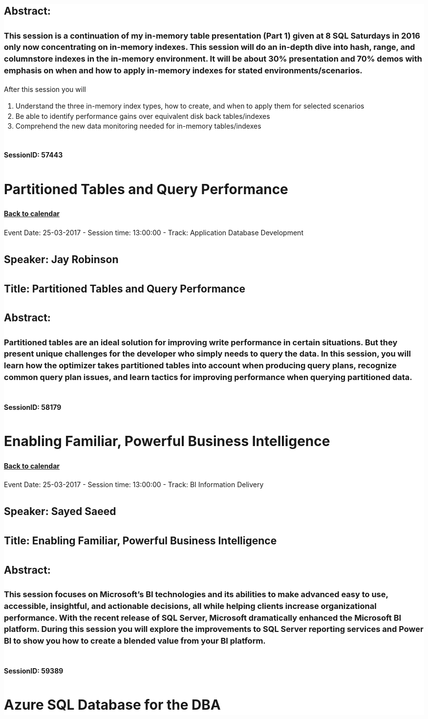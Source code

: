 ## Abstract:
### This session is a continuation of my in-memory table presentation (Part 1) given at 8 SQL Saturdays in 2016 only now concentrating on in-memory indexes.  This session will do an in-depth dive into hash, range, and columnstore indexes in the in-memory environment.  It will be about 30% presentation and 70% demos with emphasis on when and how to apply in-memory indexes for stated environments/scenarios.  
After this session you will
1.	 Understand the three in-memory index types, how to create, and when to apply them for selected scenarios
2.	Be able to identify performance gains over equivalent disk back tables/indexes
3.	Comprehend the new data monitoring needed for in-memory tables/indexes
#  
#### SessionID: 57443
# Partitioned Tables and Query Performance
#### [Back to calendar](#nr-597)
Event Date: 25-03-2017 - Session time: 13:00:00 - Track: Application  Database Development
## Speaker: Jay Robinson
## Title: Partitioned Tables and Query Performance
## Abstract:
### Partitioned tables are an ideal solution for improving write performance in certain situations. But they present unique challenges for the developer who simply needs to query the data. In this session, you will learn how the optimizer takes partitioned tables into account when producing query plans, recognize common query plan issues, and learn tactics for improving performance when querying partitioned data.
#  
#### SessionID: 58179
# Enabling Familiar, Powerful Business Intelligence
#### [Back to calendar](#nr-597)
Event Date: 25-03-2017 - Session time: 13:00:00 - Track: BI Information Delivery
## Speaker: Sayed Saeed
## Title: Enabling Familiar, Powerful Business Intelligence
## Abstract:
### This session focuses on Microsoft’s BI technologies and its abilities to make advanced easy to use, accessible, insightful, and actionable decisions, all while helping clients increase organizational performance. With the recent release of SQL Server, Microsoft dramatically enhanced the Microsoft BI platform. During this session you will explore the improvements to SQL Server reporting services and Power BI to show you how to create a blended value from your BI platform.
#  
#### SessionID: 59389
# Azure SQL Database for the DBA